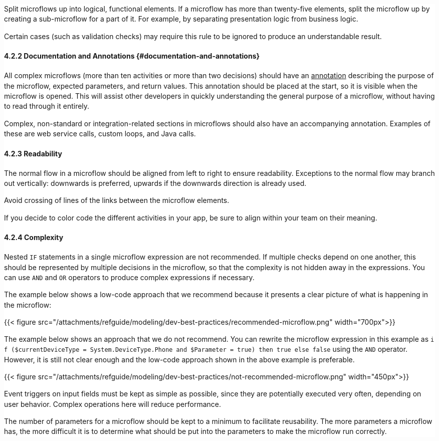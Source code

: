 Split microflows up into logical, functional elements. If a microflow has more than twenty-five elements, split the microflow up by creating a sub-microflow for a part of it. For example, by separating presentation logic from business logic.

Certain cases (such as validation checks) may require this rule to be ignored to produce an understandable result.

#### 4.2.2 Documentation and Annotations {#documentation-and-annotations}

All complex microflows (more than ten activities or more than two decisions) should have an [annotation](/refguide/annotations/) describing the purpose of the microflow, expected parameters, and return values. This annotation should be placed at the start, so it is visible when the microflow is opened. This will assist other developers in quickly understanding the general purpose of a microflow, without having to read through it entirely.

Complex, non-standard or integration-related sections in microflows should also have an accompanying annotation. Examples of these are web service calls, custom loops, and Java calls.

#### 4.2.3 Readability

The normal flow in a microflow should be aligned from left to right to ensure readability. Exceptions to the normal flow may branch out vertically: downwards is preferred, upwards if the downwards direction is already used.

Avoid crossing of lines of the links between the microflow elements.

If you decide to color code the different activities in your app, be sure to align within your team on their meaning.

#### 4.2.4 Complexity

Nested `IF` statements in a single microflow expression are not recommended. If multiple checks depend on one another, this should be represented by multiple decisions in the microflow, so that the complexity is not hidden away in the expressions. You can use `AND` and `OR` operators to produce complex expressions if necessary. 

The example below shows a low-code approach that we recommend because it presents a clear picture of what is happening in the microflow:

{{< figure src="/attachments/refguide/modeling/dev-best-practices/recommended-microflow.png" width="700px">}}

The example below shows an approach that we do not recommend. You can rewrite the microflow expression in this example as `if ($currentDeviceType = System.DeviceType.Phone and $Parameter = true) then true else false` using the `AND` operator. However, it is still not clear enough and the low-code approach shown in the above example is preferable.

{{< figure src="/attachments/refguide/modeling/dev-best-practices/not-recommended-microflow.png" width="450px">}}

Event triggers on input fields must be kept as simple as possible, since they are potentially executed very often, depending on user behavior. Complex operations here will reduce performance.

The number of parameters for a microflow should be kept to a minimum to facilitate reusability. The more parameters a microflow has, the more difficult it is to determine what should be put into the parameters to make the microflow run correctly.
